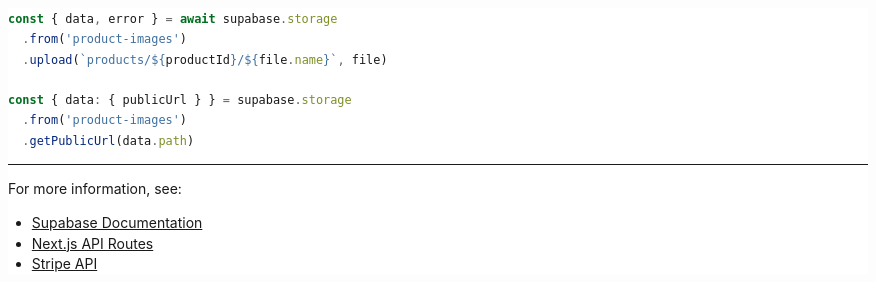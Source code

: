 ```typescript
const { data, error } = await supabase.storage
  .from('product-images')
  .upload(`products/${productId}/${file.name}`, file)

const { data: { publicUrl } } = supabase.storage
  .from('product-images')
  .getPublicUrl(data.path)
```

---

For more information, see:
- [Supabase Documentation](https://supabase.com/docs)
- [Next.js API Routes](https://nextjs.org/docs/app/building-your-application/routing/route-handlers)
- [Stripe API](https://stripe.com/docs/api)
